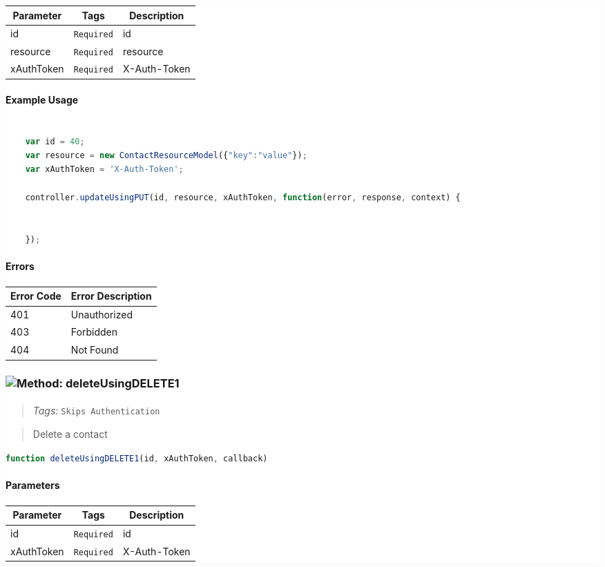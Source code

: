 | Parameter | Tags | Description |
|-----------|------|-------------|
| id |  ``` Required ```  | id |
| resource |  ``` Required ```  | resource |
| xAuthToken |  ``` Required ```  | X-Auth-Token |



#### Example Usage

```javascript

    var id = 40;
    var resource = new ContactResourceModel({"key":"value"});
    var xAuthToken = 'X-Auth-Token';

    controller.updateUsingPUT(id, resource, xAuthToken, function(error, response, context) {

    
    });
```

#### Errors

| Error Code | Error Description |
|------------|-------------------|
| 401 | Unauthorized |
| 403 | Forbidden |
| 404 | Not Found |




### <a name="delete_using_delete1"></a>![Method: ](https://apidocs.io/img/method.png ".ContactController.deleteUsingDELETE1") deleteUsingDELETE1

> *Tags:*  ``` Skips Authentication ``` 

> Delete a contact


```javascript
function deleteUsingDELETE1(id, xAuthToken, callback)
```
#### Parameters

| Parameter | Tags | Description |
|-----------|------|-------------|
| id |  ``` Required ```  | id |
| xAuthToken |  ``` Required ```  | X-Auth-Token |
